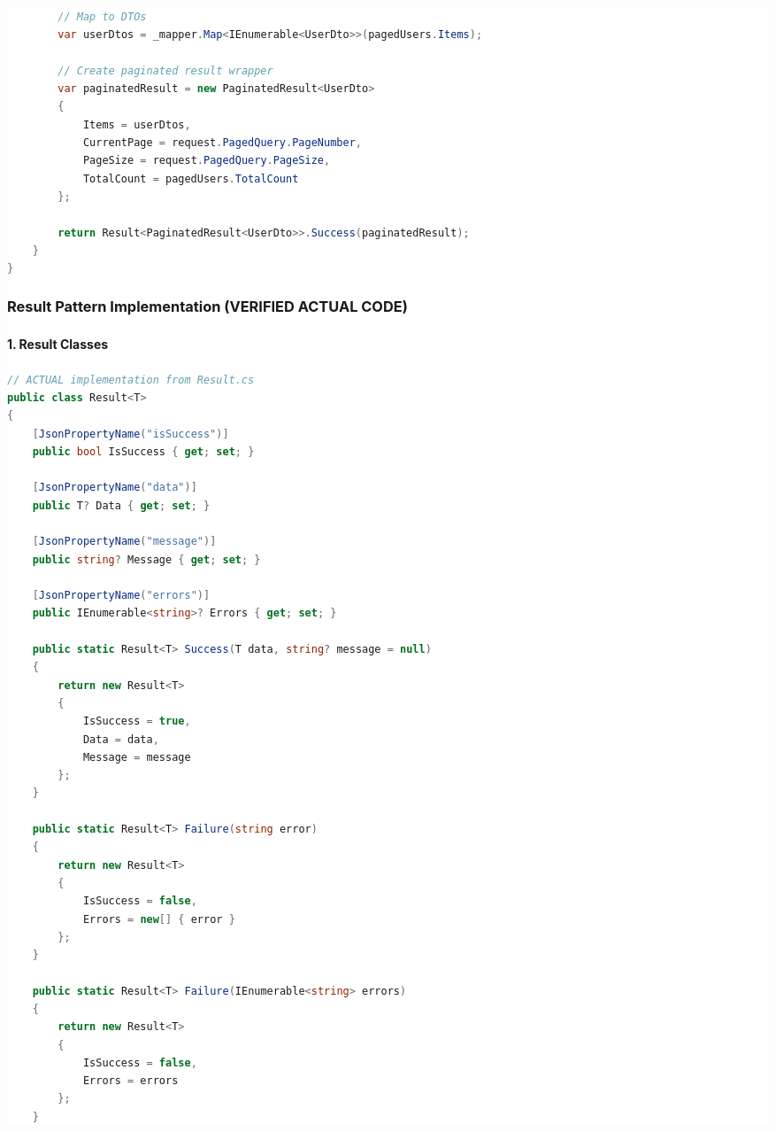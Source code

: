 ```csharp
        // Map to DTOs
        var userDtos = _mapper.Map<IEnumerable<UserDto>>(pagedUsers.Items);

        // Create paginated result wrapper
        var paginatedResult = new PaginatedResult<UserDto>
        {
            Items = userDtos,
            CurrentPage = request.PagedQuery.PageNumber,
            PageSize = request.PagedQuery.PageSize,
            TotalCount = pagedUsers.TotalCount
        };

        return Result<PaginatedResult<UserDto>>.Success(paginatedResult);
    }
}
```

### Result Pattern Implementation (VERIFIED ACTUAL CODE)

#### 1. Result<T> Classes
```csharp
// ACTUAL implementation from Result.cs
public class Result<T>
{
    [JsonPropertyName("isSuccess")]
    public bool IsSuccess { get; set; }
    
    [JsonPropertyName("data")]
    public T? Data { get; set; }
    
    [JsonPropertyName("message")]
    public string? Message { get; set; }
    
    [JsonPropertyName("errors")]
    public IEnumerable<string>? Errors { get; set; }

    public static Result<T> Success(T data, string? message = null)
    {
        return new Result<T>
        {
            IsSuccess = true,
            Data = data,
            Message = message
        };
    }

    public static Result<T> Failure(string error)
    {
        return new Result<T>
        {
            IsSuccess = false,
            Errors = new[] { error }
        };
    }

    public static Result<T> Failure(IEnumerable<string> errors)
    {
        return new Result<T>
        {
            IsSuccess = false,
            Errors = errors
        };
    }
```